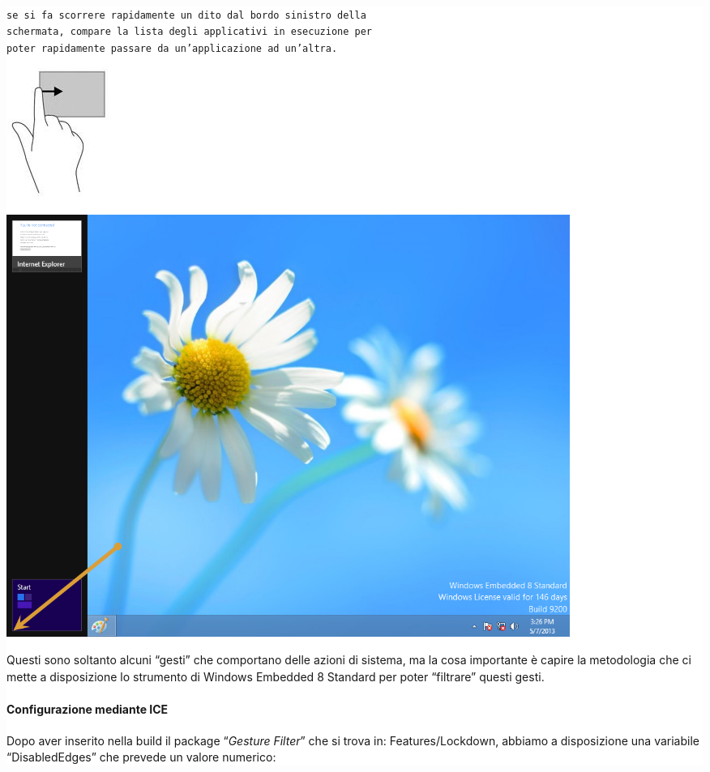     se si fa scorrere rapidamente un dito dal bordo sinistro della
    schermata, compare la lista degli applicativi in esecuzione per
    poter rapidamente passare da un’applicazione ad un’altra.

![](./img/i-filtri-sui-gesti-windows-embedded-8/image6.png)

![](./img/i-filtri-sui-gesti-windows-embedded-8/image7.png)


Questi sono soltanto alcuni “gesti” che comportano delle azioni di
sistema, ma la cosa importante è capire la metodologia che ci mette a
disposizione lo strumento di Windows Embedded 8 Standard per poter
“filtrare” questi gesti.

#### Configurazione mediante ICE

Dopo aver inserito nella build il package “*Gesture Filter*” che si
trova in: Features/Lockdown, abbiamo a disposizione una variabile
“DisabledEdges” che prevede un valore numerico:
